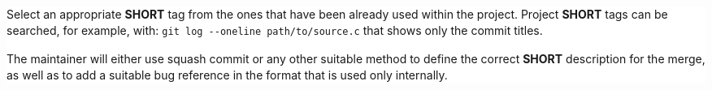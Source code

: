 Select an appropriate **SHORT** tag from the ones that have been already used within the project. Project **SHORT** tags can be searched, for example, with: `git log --oneline path/to/source.c` that shows only the commit titles.

The maintainer will either use squash commit or any other suitable method to define the correct **SHORT** description for the merge, as well as to add a suitable bug reference in the format that is used only internally.
